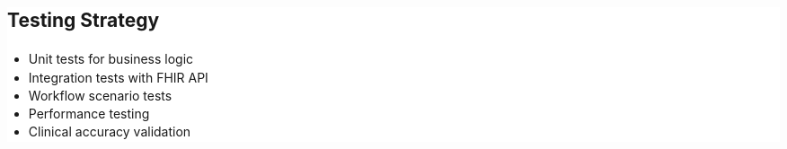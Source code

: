 ## Testing Strategy
- Unit tests for business logic
- Integration tests with FHIR API
- Workflow scenario tests
- Performance testing
- Clinical accuracy validation